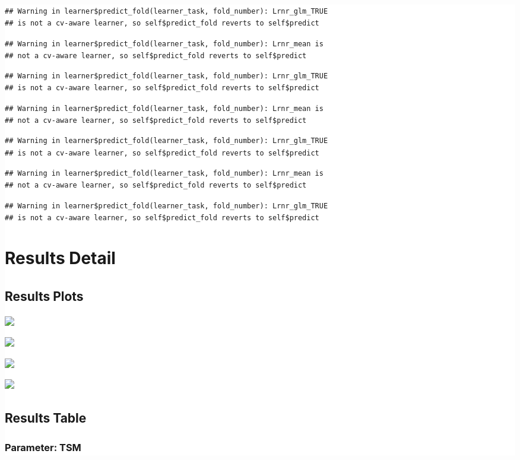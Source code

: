 ```
## Warning in learner$predict_fold(learner_task, fold_number): Lrnr_glm_TRUE
## is not a cv-aware learner, so self$predict_fold reverts to self$predict
```

```
## Warning in learner$predict_fold(learner_task, fold_number): Lrnr_mean is
## not a cv-aware learner, so self$predict_fold reverts to self$predict
```

```
## Warning in learner$predict_fold(learner_task, fold_number): Lrnr_glm_TRUE
## is not a cv-aware learner, so self$predict_fold reverts to self$predict
```

```
## Warning in learner$predict_fold(learner_task, fold_number): Lrnr_mean is
## not a cv-aware learner, so self$predict_fold reverts to self$predict
```

```
## Warning in learner$predict_fold(learner_task, fold_number): Lrnr_glm_TRUE
## is not a cv-aware learner, so self$predict_fold reverts to self$predict
```

```
## Warning in learner$predict_fold(learner_task, fold_number): Lrnr_mean is
## not a cv-aware learner, so self$predict_fold reverts to self$predict
```

```
## Warning in learner$predict_fold(learner_task, fold_number): Lrnr_glm_TRUE
## is not a cv-aware learner, so self$predict_fold reverts to self$predict
```




# Results Detail

## Results Plots
![](/tmp/125be8dc-b646-4da5-9887-37f618fc65d1/e0100685-1c1e-429e-8195-ad809b3e665c/REPORT_files/figure-html/plot_tsm-1.png)

![](/tmp/125be8dc-b646-4da5-9887-37f618fc65d1/e0100685-1c1e-429e-8195-ad809b3e665c/REPORT_files/figure-html/plot_rr-1.png)



![](/tmp/125be8dc-b646-4da5-9887-37f618fc65d1/e0100685-1c1e-429e-8195-ad809b3e665c/REPORT_files/figure-html/plot_paf-1.png)

![](/tmp/125be8dc-b646-4da5-9887-37f618fc65d1/e0100685-1c1e-429e-8195-ad809b3e665c/REPORT_files/figure-html/plot_par-1.png)

## Results Table

### Parameter: TSM
